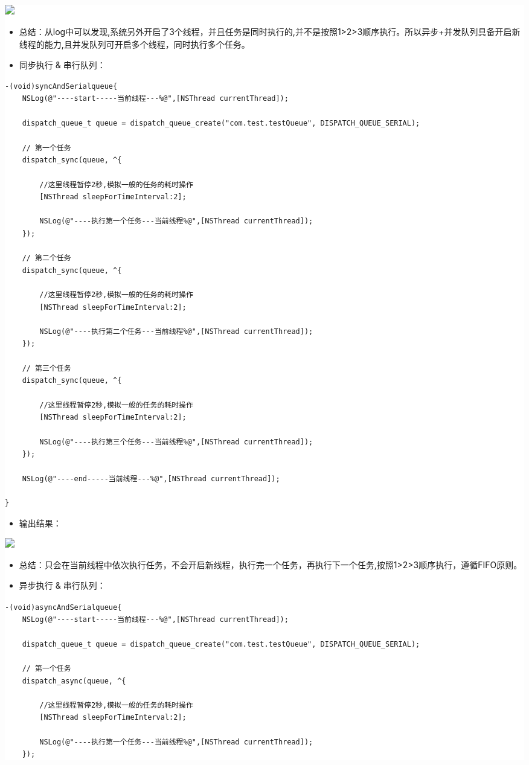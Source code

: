  ![](https://ws2.sinaimg.cn/large/006tNc79gy1fpa1hvkwehj31ey05cjtb.jpg)
 
* 总结：从log中可以发现,系统另外开启了3个线程，并且任务是同时执行的,并不是按照1>2>3顺序执行。所以异步+并发队列具备开启新线程的能力,且并发队列可开启多个线程，同时执行多个任务。

* 同步执行 & 串行队列：

```
-(void)syncAndSerialqueue{
    NSLog(@"----start-----当前线程---%@",[NSThread currentThread]);

    dispatch_queue_t queue = dispatch_queue_create("com.test.testQueue", DISPATCH_QUEUE_SERIAL);
    
    // 第一个任务
    dispatch_sync(queue, ^{
        
        //这里线程暂停2秒,模拟一般的任务的耗时操作
        [NSThread sleepForTimeInterval:2];
        
        NSLog(@"----执行第一个任务---当前线程%@",[NSThread currentThread]);
    });
    
    // 第二个任务
    dispatch_sync(queue, ^{
        
        //这里线程暂停2秒,模拟一般的任务的耗时操作
        [NSThread sleepForTimeInterval:2];
        
        NSLog(@"----执行第二个任务---当前线程%@",[NSThread currentThread]);
    });
    
    // 第三个任务
    dispatch_sync(queue, ^{
        
        //这里线程暂停2秒,模拟一般的任务的耗时操作
        [NSThread sleepForTimeInterval:2];
        
        NSLog(@"----执行第三个任务---当前线程%@",[NSThread currentThread]);
    });
    
    NSLog(@"----end-----当前线程---%@",[NSThread currentThread]);

}

```
* 输出结果：

![](https://ws1.sinaimg.cn/large/006tNc79gy1fpa1i33ifdj31eu056q4u.jpg)

* 总结：只会在当前线程中依次执行任务，不会开启新线程，执行完一个任务，再执行下一个任务,按照1>2>3顺序执行，遵循FIFO原则。

* 异步执行 & 串行队列：

```
-(void)asyncAndSerialqueue{
    NSLog(@"----start-----当前线程---%@",[NSThread currentThread]);
    
    dispatch_queue_t queue = dispatch_queue_create("com.test.testQueue", DISPATCH_QUEUE_SERIAL);
    
    // 第一个任务
    dispatch_async(queue, ^{
        
        //这里线程暂停2秒,模拟一般的任务的耗时操作
        [NSThread sleepForTimeInterval:2];
        
        NSLog(@"----执行第一个任务---当前线程%@",[NSThread currentThread]);
    });
```